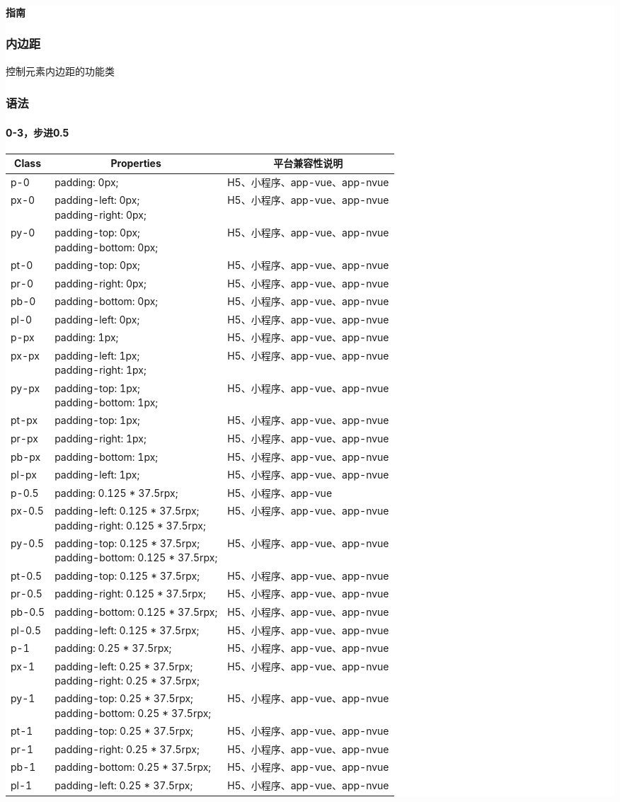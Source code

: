 #### <span class="text-lg text-gray-500 font-normal">指南</span>

<div class="w-screen"></div>

### 内边距
<a-typography-text>
    控制元素内边距的功能类
</a-typography-text>

<CssPrefix />

### 语法
#### 0-3，步进0.5
| Class | Properties | 平台兼容性说明
| --- | --- | ---
| <a-link status="success">p-0</a-link> | <a-link>padding: 0px;</a-link> | H5、小程序、app-vue、app-nvue
| <a-link status="success">px-0</a-link> | <a-link>padding-left: 0px;</a-link><br/><a-link>padding-right: 0px;</a-link> | H5、小程序、app-vue、app-nvue
| <a-link status="success">py-0</a-link> | <a-link>padding-top: 0px;</a-link><br/><a-link>padding-bottom: 0px;</a-link> | H5、小程序、app-vue、app-nvue
| <a-link status="success">pt-0</a-link> | <a-link>padding-top: 0px;</a-link><br/> | H5、小程序、app-vue、app-nvue
| <a-link status="success">pr-0</a-link> | <a-link>padding-right: 0px;</a-link><br/> | H5、小程序、app-vue、app-nvue
| <a-link status="success">pb-0</a-link> | <a-link>padding-bottom: 0px;</a-link><br/> | H5、小程序、app-vue、app-nvue
| <a-link status="success">pl-0</a-link> | <a-link>padding-left: 0px;</a-link><br/> | H5、小程序、app-vue、app-nvue
| <a-link status="success">p-px</a-link> | <a-link>padding: 1px;</a-link> | H5、小程序、app-vue、app-nvue
| <a-link status="success">px-px</a-link> | <a-link>padding-left: 1px;</a-link><br/><a-link>padding-right: 1px;</a-link> | H5、小程序、app-vue、app-nvue
| <a-link status="success">py-px</a-link> | <a-link>padding-top: 1px;</a-link><br/><a-link>padding-bottom: 1px;</a-link> | H5、小程序、app-vue、app-nvue
| <a-link status="success">pt-px</a-link> | <a-link>padding-top: 1px;</a-link><br/> | H5、小程序、app-vue、app-nvue
| <a-link status="success">pr-px</a-link> | <a-link>padding-right: 1px;</a-link><br/> | H5、小程序、app-vue、app-nvue
| <a-link status="success">pb-px</a-link> | <a-link>padding-bottom: 1px;</a-link><br/> | H5、小程序、app-vue、app-nvue
| <a-link status="success">pl-px</a-link> | <a-link>padding-left: 1px;</a-link><br/> | H5、小程序、app-vue、app-nvue
| <a-link status="success">p-0.5</a-link> | <a-link>padding: 0.125 * 37.5rpx;</a-link> | H5、小程序、app-vue
| <a-link status="success">px-0.5</a-link> | <a-link>padding-left: 0.125 * 37.5rpx;</a-link><br/><a-link>padding-right: 0.125 * 37.5rpx;</a-link> | H5、小程序、app-vue、app-nvue
| <a-link status="success">py-0.5</a-link> | <a-link>padding-top: 0.125 * 37.5rpx;</a-link><br/><a-link>padding-bottom: 0.125 * 37.5rpx;</a-link> | H5、小程序、app-vue、app-nvue
| <a-link status="success">pt-0.5</a-link> | <a-link>padding-top: 0.125 * 37.5rpx;</a-link> | H5、小程序、app-vue、app-nvue
| <a-link status="success">pr-0.5</a-link> | <a-link>padding-right: 0.125 * 37.5rpx;</a-link> | H5、小程序、app-vue、app-nvue
| <a-link status="success">pb-0.5</a-link> | <a-link>padding-bottom: 0.125 * 37.5rpx;</a-link> | H5、小程序、app-vue、app-nvue
| <a-link status="success">pl-0.5</a-link> | <a-link>padding-left: 0.125 * 37.5rpx;</a-link> | H5、小程序、app-vue、app-nvue
| <a-link status="success">p-1</a-link> | <a-link>padding: 0.25 * 37.5rpx;</a-link> | H5、小程序、app-vue、app-nvue
| <a-link status="success">px-1</a-link> | <a-link>padding-left: 0.25 * 37.5rpx;</a-link><br/><a-link>padding-right: 0.25 * 37.5rpx;</a-link> | H5、小程序、app-vue、app-nvue
| <a-link status="success">py-1</a-link> | <a-link>padding-top: 0.25 * 37.5rpx;</a-link><br/><a-link>padding-bottom: 0.25 * 37.5rpx;</a-link> | H5、小程序、app-vue、app-nvue
| <a-link status="success">pt-1</a-link> | <a-link>padding-top: 0.25 * 37.5rpx;</a-link> | H5、小程序、app-vue、app-nvue
| <a-link status="success">pr-1</a-link> | <a-link>padding-right: 0.25 * 37.5rpx;</a-link> | H5、小程序、app-vue、app-nvue
| <a-link status="success">pb-1</a-link> | <a-link>padding-bottom: 0.25 * 37.5rpx;</a-link> | H5、小程序、app-vue、app-nvue
| <a-link status="success">pl-1</a-link> | <a-link>padding-left: 0.25 * 37.5rpx;</a-link> | H5、小程序、app-vue、app-nvue